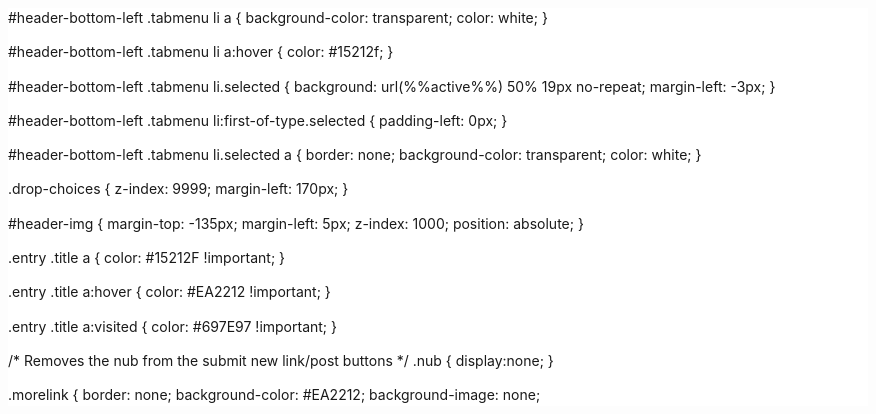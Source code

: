 #header-bottom-left .tabmenu li a {
	background-color: transparent;
	color: white;
}

#header-bottom-left .tabmenu li a:hover {
	color: #15212f;
}

#header-bottom-left .tabmenu li.selected {
	background: url(%%active%%) 50% 19px no-repeat;
        margin-left: -3px;
}

#header-bottom-left .tabmenu li:first-of-type.selected {
        padding-left: 0px;
}

#header-bottom-left .tabmenu li.selected a {
	border: none;
	background-color: transparent;
	color: white;
}

.drop-choices {
        z-index: 9999;
        margin-left: 170px;
}

#header-img {
	margin-top: -135px;
	margin-left: 5px;
        z-index: 1000;
        position: absolute;
}

.entry .title a {
	color: #15212F !important;
}

.entry .title a:hover {
	color: #EA2212 !important;
}

.entry .title a:visited {
	color: #697E97 !important;
}

/* Removes the nub from the submit new link/post buttons */
.nub {
	display:none;
}

.morelink {
	border: none;
	background-color: #EA2212;
	background-image: none;
